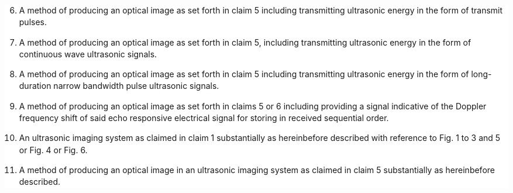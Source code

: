   
6. A method of producing an optical image as set forth in claim 5 including transmitting
ultrasonic energy in the form of transmit pulses.

  
7. A method of producing an optical image as set forth in claim 5, including transmitting
ultrasonic energy in the form of continuous wave ultrasonic signals.

  
8. A method of producing an optical image as set forth in claim 5 including transmitting
ultrasonic energy in the form of long-duration narrow bandwidth pulse ultrasonic signals.

  
9. A method of producing an optical image as set forth in claims 5 or 6 including providing
a signal indicative of the Doppler frequency shift of said echo responsive electrical signal for
storing in received sequential order.

  
10. An ultrasonic imaging system as claimed in claim 1 substantially as hereinbefore
described with reference to Fig. 1 to 3 and 5 or Fig. 4 or Fig. 6.

  
11. A method of producing an optical image in an ultrasonic imaging system as claimed in
claim 5 substantially as hereinbefore described.